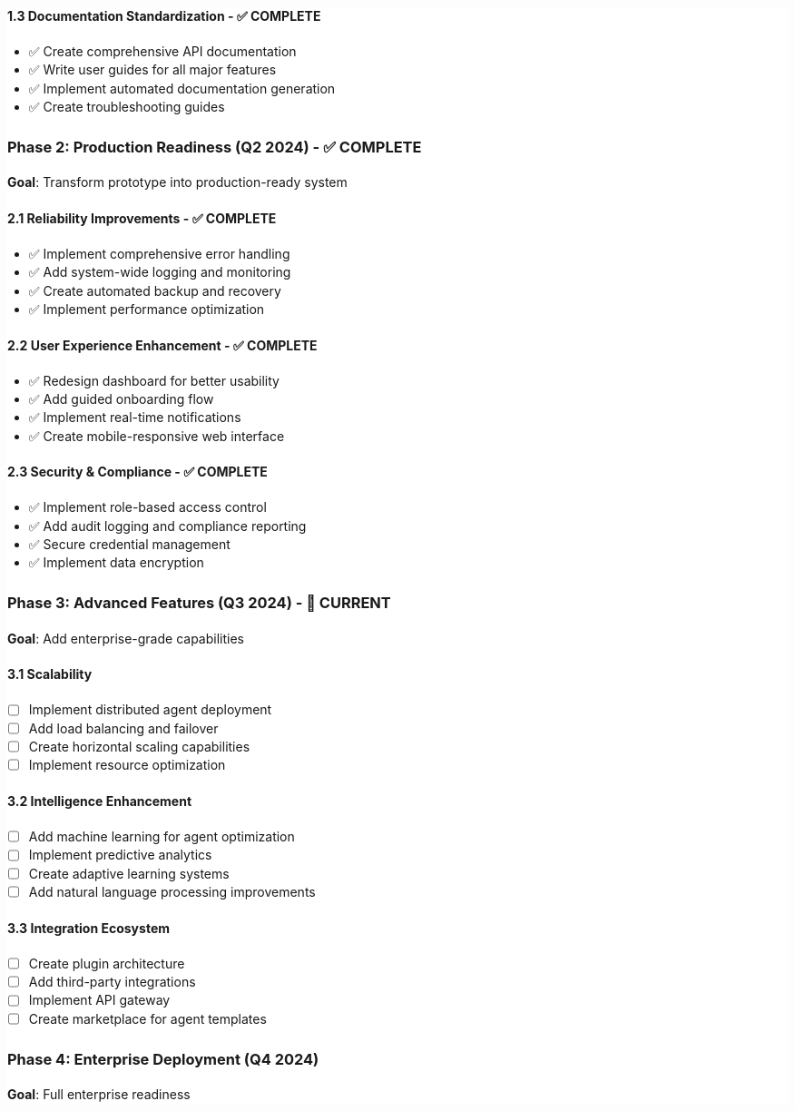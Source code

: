 #### 1.3 Documentation Standardization - ✅ COMPLETE
- ✅ Create comprehensive API documentation
- ✅ Write user guides for all major features
- ✅ Implement automated documentation generation
- ✅ Create troubleshooting guides

### **Phase 2: Production Readiness (Q2 2024) - ✅ COMPLETE**
**Goal**: Transform prototype into production-ready system

#### 2.1 Reliability Improvements - ✅ COMPLETE
- ✅ Implement comprehensive error handling
- ✅ Add system-wide logging and monitoring
- ✅ Create automated backup and recovery
- ✅ Implement performance optimization

#### 2.2 User Experience Enhancement - ✅ COMPLETE
- ✅ Redesign dashboard for better usability
- ✅ Add guided onboarding flow
- ✅ Implement real-time notifications
- ✅ Create mobile-responsive web interface

#### 2.3 Security & Compliance - ✅ COMPLETE
- ✅ Implement role-based access control
- ✅ Add audit logging and compliance reporting
- ✅ Secure credential management
- ✅ Implement data encryption

### **Phase 3: Advanced Features (Q3 2024) - 🚀 CURRENT**
**Goal**: Add enterprise-grade capabilities

#### 3.1 Scalability
- [ ] Implement distributed agent deployment
- [ ] Add load balancing and failover
- [ ] Create horizontal scaling capabilities
- [ ] Implement resource optimization

#### 3.2 Intelligence Enhancement
- [ ] Add machine learning for agent optimization
- [ ] Implement predictive analytics
- [ ] Create adaptive learning systems
- [ ] Add natural language processing improvements

#### 3.3 Integration Ecosystem
- [ ] Create plugin architecture
- [ ] Add third-party integrations
- [ ] Implement API gateway
- [ ] Create marketplace for agent templates

### **Phase 4: Enterprise Deployment (Q4 2024)**
**Goal**: Full enterprise readiness
